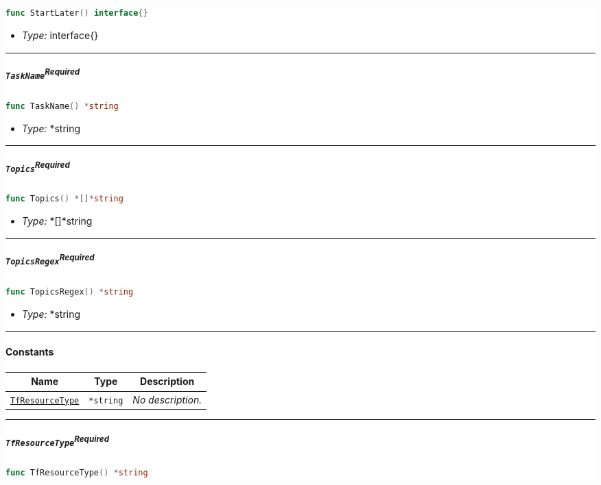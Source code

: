 ```go
func StartLater() interface{}
```

- *Type:* interface{}

---

##### `TaskName`<sup>Required</sup> <a name="TaskName" id="@cdktf/provider-opentelekomcloud.dmsSmartConnectTaskV2.DmsSmartConnectTaskV2.property.taskName"></a>

```go
func TaskName() *string
```

- *Type:* *string

---

##### `Topics`<sup>Required</sup> <a name="Topics" id="@cdktf/provider-opentelekomcloud.dmsSmartConnectTaskV2.DmsSmartConnectTaskV2.property.topics"></a>

```go
func Topics() *[]*string
```

- *Type:* *[]*string

---

##### `TopicsRegex`<sup>Required</sup> <a name="TopicsRegex" id="@cdktf/provider-opentelekomcloud.dmsSmartConnectTaskV2.DmsSmartConnectTaskV2.property.topicsRegex"></a>

```go
func TopicsRegex() *string
```

- *Type:* *string

---

#### Constants <a name="Constants" id="Constants"></a>

| **Name** | **Type** | **Description** |
| --- | --- | --- |
| <code><a href="#@cdktf/provider-opentelekomcloud.dmsSmartConnectTaskV2.DmsSmartConnectTaskV2.property.tfResourceType">TfResourceType</a></code> | <code>*string</code> | *No description.* |

---

##### `TfResourceType`<sup>Required</sup> <a name="TfResourceType" id="@cdktf/provider-opentelekomcloud.dmsSmartConnectTaskV2.DmsSmartConnectTaskV2.property.tfResourceType"></a>

```go
func TfResourceType() *string
```
